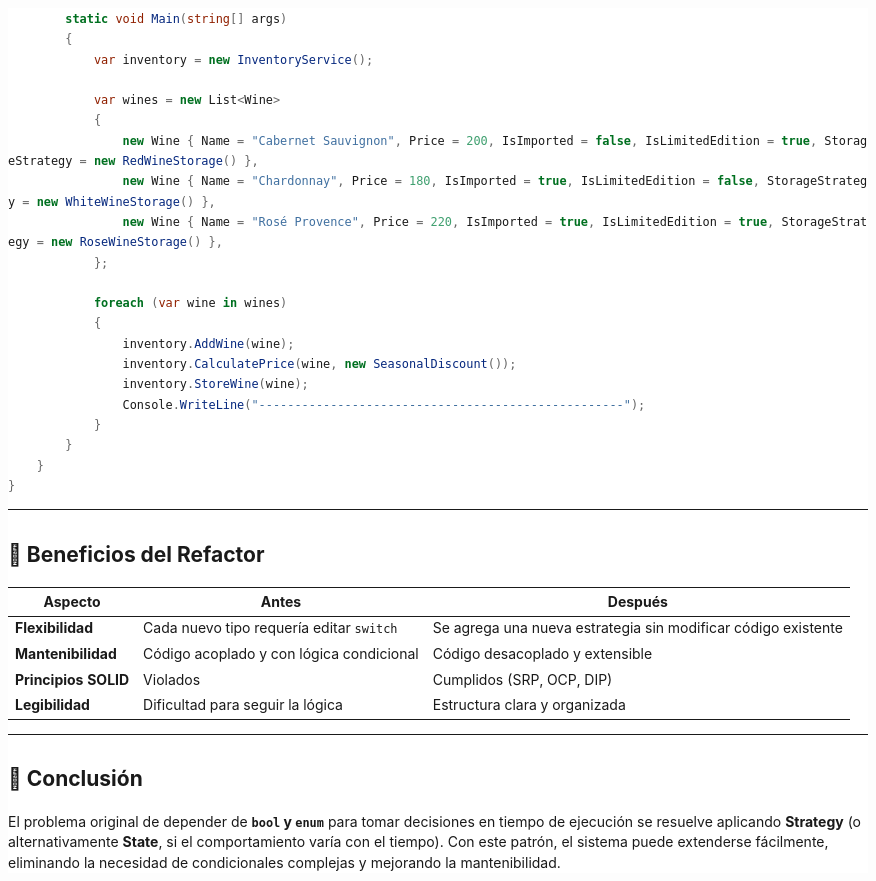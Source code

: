 ```csharp
        static void Main(string[] args)
        {
            var inventory = new InventoryService();

            var wines = new List<Wine>
            {
                new Wine { Name = "Cabernet Sauvignon", Price = 200, IsImported = false, IsLimitedEdition = true, StorageStrategy = new RedWineStorage() },
                new Wine { Name = "Chardonnay", Price = 180, IsImported = true, IsLimitedEdition = false, StorageStrategy = new WhiteWineStorage() },
                new Wine { Name = "Rosé Provence", Price = 220, IsImported = true, IsLimitedEdition = true, StorageStrategy = new RoseWineStorage() },
            };

            foreach (var wine in wines)
            {
                inventory.AddWine(wine);
                inventory.CalculatePrice(wine, new SeasonalDiscount());
                inventory.StoreWine(wine);
                Console.WriteLine("---------------------------------------------------");
            }
        }
    }
}
```

---

## 🧾 Beneficios del Refactor

| Aspecto              | Antes                                    | Después                                                       |
| -------------------- | ---------------------------------------- | ------------------------------------------------------------- |
| **Flexibilidad**     | Cada nuevo tipo requería editar `switch` | Se agrega una nueva estrategia sin modificar código existente |
| **Mantenibilidad**   | Código acoplado y con lógica condicional | Código desacoplado y extensible                               |
| **Principios SOLID** | Violados                                 | Cumplidos (SRP, OCP, DIP)                                     |
| **Legibilidad**      | Dificultad para seguir la lógica         | Estructura clara y organizada                                 |

---

## 🏁 Conclusión

El problema original de depender de **`bool` y `enum`** para tomar decisiones en tiempo de ejecución se resuelve aplicando **Strategy** (o alternativamente **State**, si el comportamiento varía con el tiempo).
Con este patrón, el sistema puede extenderse fácilmente, eliminando la necesidad de condicionales complejas y mejorando la mantenibilidad.
